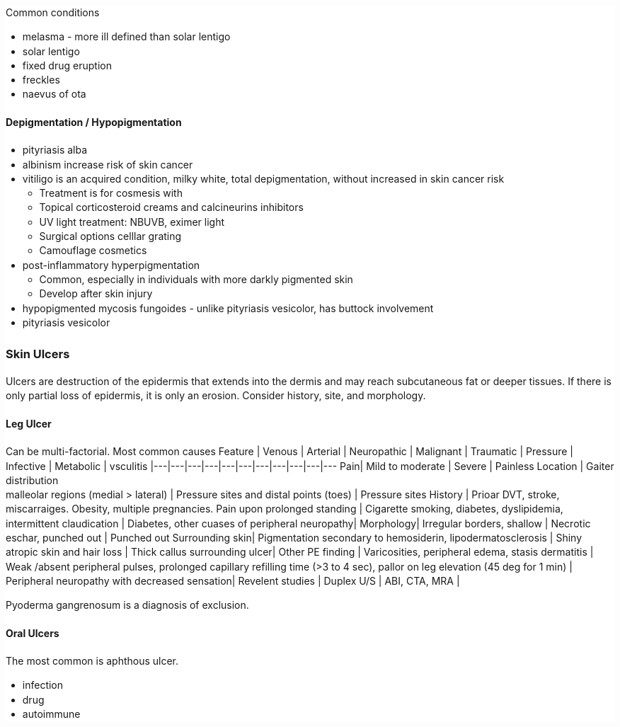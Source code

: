 Common conditions
- melasma - more ill defined than solar lentigo
- solar lentigo
- fixed drug eruption
- freckles
- naevus of ota

#### Depigmentation / Hypopigmentation
- pityriasis alba
- albinism increase risk of skin cancer
- vitiligo is an acquired condition, milky white, total depigmentation, without increased in skin cancer risk
  - Treatment is for cosmesis with
  - Topical corticosteroid creams and calcineurins inhibitors
  - UV light treatment: NBUVB, eximer light
  - Surgical options celllar grating
  - Camouflage cosmetics
- post-inflammatory hyperpigmentation
  - Common, especially in individuals with more darkly pigmented skin
  - Develop after skin injury
- hypopigmented mycosis fungoides -  unlike pityriasis vesicolor, has buttock involvement
- pityriasis vesicolor

### Skin Ulcers
Ulcers are destruction of the epidermis that extends into the dermis and may reach subcutaneous fat or deeper tissues. If there is only partial loss of epidermis, it is only an erosion.
Consider history, site, and morphology.

#### Leg Ulcer
Can be multi-factorial. Most common causes
Feature | Venous | Arterial | Neuropathic | Malignant | Traumatic | Pressure | Infective | Metabolic | vsculitis
|---|---|---|---|---|---|---|---|---|---|---
Pain| Mild to moderate | Severe | Painless
Location | Gaiter distribution <br> malleolar regions (medial > lateral) | Pressure sites  and distal points (toes) | Pressure sites
History | Prioar DVT, stroke, miscarraiges. Obesity, multiple pregnancies. Pain upon prolonged standing | Cigarette smoking, diabetes, dyslipidemia, intermittent claudication | Diabetes, other cuases of peripheral neuropathy|
Morphology| Irregular borders, shallow | Necrotic eschar, punched out | Punched out
Surrounding skin| Pigmentation secondary to hemosiderin, lipodermatosclerosis | Shiny atropic skin and hair loss | Thick callus surrounding ulcer|
Other PE finding | Varicosities, peripheral edema, stasis dermatitis | Weak /absent peripheral pulses, prolonged capillary refilling time (>3 to 4 sec), pallor on leg elevation (45 deg for 1 min) | Peripheral neuropathy with decreased sensation| 
Revelent studies | Duplex U/S | ABI, CTA, MRA | 

Pyoderma gangrenosum is a diagnosis of exclusion.

#### Oral Ulcers

The most common is aphthous ulcer.
- infection
- drug
- autoimmune
